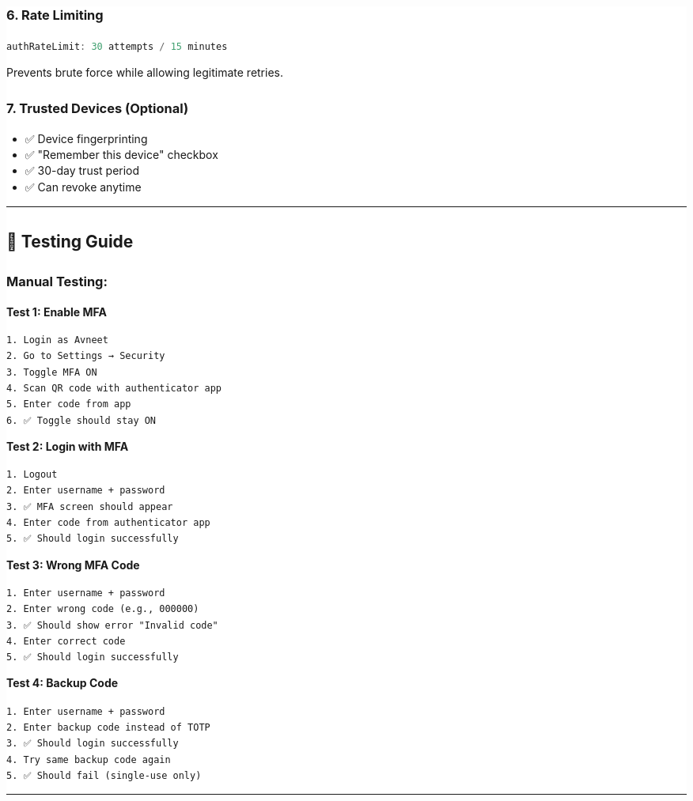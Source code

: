 ### 6. **Rate Limiting**
```javascript
authRateLimit: 30 attempts / 15 minutes
```
Prevents brute force while allowing legitimate retries.

### 7. **Trusted Devices** (Optional)
- ✅ Device fingerprinting
- ✅ "Remember this device" checkbox
- ✅ 30-day trust period
- ✅ Can revoke anytime

---

## 🧪 Testing Guide

### Manual Testing:

**Test 1: Enable MFA**
```
1. Login as Avneet
2. Go to Settings → Security
3. Toggle MFA ON
4. Scan QR code with authenticator app
5. Enter code from app
6. ✅ Toggle should stay ON
```

**Test 2: Login with MFA**
```
1. Logout
2. Enter username + password
3. ✅ MFA screen should appear
4. Enter code from authenticator app
5. ✅ Should login successfully
```

**Test 3: Wrong MFA Code**
```
1. Enter username + password
2. Enter wrong code (e.g., 000000)
3. ✅ Should show error "Invalid code"
4. Enter correct code
5. ✅ Should login successfully
```

**Test 4: Backup Code**
```
1. Enter username + password
2. Enter backup code instead of TOTP
3. ✅ Should login successfully
4. Try same backup code again
5. ✅ Should fail (single-use only)
```

---